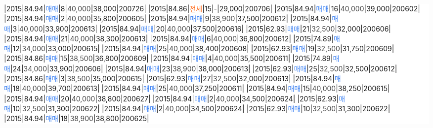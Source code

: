 |2015|84.94|<span style="color:#4285f3">매매</span>|8|<span style="color:#444444">40,000</span>|38,000|200726|
|2015|84.86|<span style="color:#ff5a00">전세</span>|15|<span style="color:#444444">-</span>|29,000|200706|
|2015|84.94|<span style="color:#4285f3">매매</span>|16|<span style="color:#444444">40,000</span>|39,000|200602|
|2015|84.94|<span style="color:#4285f3">매매</span>|2|<span style="color:#444444">40,000</span>|35,800|200605|
|2015|84.94|<span style="color:#4285f3">매매</span>|9|<span style="color:#444444">38,900</span>|37,500|200612|
|2015|84.94|<span style="color:#4285f3">매매</span>|3|<span style="color:#444444">40,000</span>|33,900|200613|
|2015|84.94|<span style="color:#4285f3">매매</span>|20|<span style="color:#444444">40,000</span>|37,500|200616|
|2015|62.93|<span style="color:#4285f3">매매</span>|21|<span style="color:#444444">32,500</span>|32,000|200606|
|2015|84.94|<span style="color:#4285f3">매매</span>|21|<span style="color:#444444">40,000</span>|38,300|200613|
|2015|84.94|<span style="color:#4285f3">매매</span>|6|<span style="color:#444444">40,000</span>|36,800|200612|
|2015|74.89|<span style="color:#4285f3">매매</span>|12|<span style="color:#444444">34,000</span>|33,000|200615|
|2015|84.94|<span style="color:#4285f3">매매</span>|25|<span style="color:#444444">40,000</span>|38,400|200608|
|2015|62.93|<span style="color:#4285f3">매매</span>|19|<span style="color:#444444">32,500</span>|31,750|200609|
|2015|84.86|<span style="color:#4285f3">매매</span>|15|<span style="color:#444444">38,500</span>|36,800|200609|
|2015|84.94|<span style="color:#4285f3">매매</span>|4|<span style="color:#444444">40,000</span>|35,500|200611|
|2015|74.89|<span style="color:#4285f3">매매</span>|24|<span style="color:#444444">34,000</span>|33,900|200606|
|2015|84.94|<span style="color:#4285f3">매매</span>|23|<span style="color:#444444">38,900</span>|38,000|200613|
|2015|62.93|<span style="color:#4285f3">매매</span>|25|<span style="color:#444444">32,500</span>|32,500|200612|
|2015|84.86|<span style="color:#4285f3">매매</span>|3|<span style="color:#444444">38,500</span>|35,000|200615|
|2015|62.93|<span style="color:#4285f3">매매</span>|27|<span style="color:#444444">32,500</span>|32,000|200613|
|2015|84.94|<span style="color:#4285f3">매매</span>|18|<span style="color:#444444">40,000</span>|39,700|200613|
|2015|84.94|<span style="color:#4285f3">매매</span>|25|<span style="color:#444444">40,000</span>|37,250|200611|
|2015|84.94|<span style="color:#4285f3">매매</span>|15|<span style="color:#444444">40,000</span>|38,250|200615|
|2015|84.94|<span style="color:#4285f3">매매</span>|20|<span style="color:#444444">40,000</span>|38,800|200627|
|2015|84.94|<span style="color:#4285f3">매매</span>|2|<span style="color:#444444">40,000</span>|34,500|200624|
|2015|62.93|<span style="color:#4285f3">매매</span>|10|<span style="color:#444444">32,500</span>|31,300|200622|
|2015|84.94|<span style="color:#4285f3">매매</span>|2|<span style="color:#444444">40,000</span>|34,500|200624|
|2015|62.93|<span style="color:#4285f3">매매</span>|10|<span style="color:#444444">32,500</span>|31,300|200622|
|2015|84.94|<span style="color:#4285f3">매매</span>|18|<span style="color:#444444">38,900</span>|38,800|200625|


<script async src="//pagead2.googlesyndication.com/pagead/js/adsbygoogle.js"></script>
